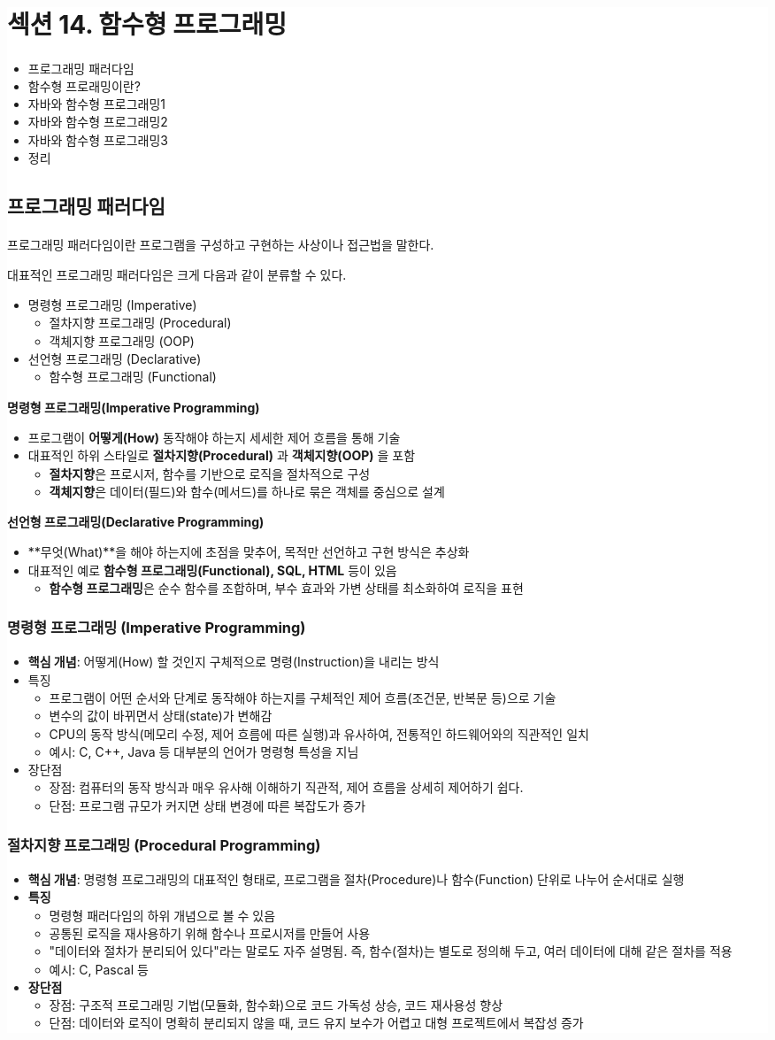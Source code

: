 # 섹션 14. 함수형 프로그래밍

- 프로그래밍 패러다임
- 함수형 프로래밍이란?
- 자바와 함수형 프로그래밍1
- 자바와 함수형 프로그래밍2
- 자바와 함수형 프로그래밍3
- 정리

## 프로그래밍 패러다임
프로그래밍 패러다임이란 프로그램을 구성하고 구현하는 사상이나 접근법을 말한다.

대표적인 프로그래밍 패러다임은 크게 다음과 같이 분류할 수 있다.
- 명령형 프로그래밍 (Imperative)
  - 절차지향 프로그래밍 (Procedural)
  - 객체지향 프로그래밍 (OOP)
- 선언형 프로그래밍 (Declarative)
  - 함수형 프로그래밍 (Functional)

**명령형 프로그래밍(Imperative Programming)**
- 프로그램이 **어떻게(How)** 동작해야 하는지 세세한 제어 흐름을 통해 기술
- 대표적인 하위 스타일로 **절차지향(Procedural)** 과 **객체지향(OOP)** 을 포함
  - **절차지향**은 프로시저, 함수를 기반으로 로직을 절차적으로 구성
  - **객체지향**은 데이터(필드)와 함수(메서드)를 하나로 묶은 객체를 중심으로 설계

**선언형 프로그래밍(Declarative Programming)**
- **무엇(What)**을 해야 하는지에 초점을 맞추어, 목적만 선언하고 구현 방식은 추상화
- 대표적인 예로 **함수형 프로그래밍(Functional), SQL, HTML** 등이 있음
  - **함수형 프로그래밍**은 순수 함수를 조합하며, 부수 효과와 가변 상태를 최소화하여 로직을 표현

### 명령형 프로그래밍 (Imperative Programming)
- **핵심 개념**: 어떻게(How) 할 것인지 구체적으로 명령(Instruction)을 내리는 방식
- 특징
  - 프로그램이 어떤 순서와 단계로 동작해야 하는지를 구체적인 제어 흐름(조건문, 반복문 등)으로 기술
  - 변수의 값이 바뀌면서 상태(state)가 변해감
  - CPU의 동작 방식(메모리 수정, 제어 흐름에 따른 실행)과 유사하여, 전통적인 하드웨어와의 직관적인 일치
  - 예시: C, C++, Java 등 대부분의 언어가 명령형 특성을 지님
- 장단점
  - 장점: 컴퓨터의 동작 방식과 매우 유사해 이해하기 직관적, 제어 흐름을 상세히 제어하기 쉽다.
  - 단점: 프로그램 규모가 커지면 상태 변경에 따른 복잡도가 증가

### 절차지향 프로그래밍 (Procedural Programming)
- **핵심 개념**: 명령형 프로그래밍의 대표적인 형태로, 프로그램을 절차(Procedure)나 함수(Function) 단위로 나누어 순서대로 실행
- **특징**
  - 명령형 패러다임의 하위 개념으로 볼 수 있음
  - 공통된 로직을 재사용하기 위해 함수나 프로시저를 만들어 사용
  - "데이터와 절차가 분리되어 있다"라는 말로도 자주 설명됨. 즉, 함수(절차)는 별도로 정의해 두고, 여러 데이터에 대해 같은 절차를 적용
  - 예시: C, Pascal 등
- **장단점**
  - 장점: 구조적 프로그래밍 기법(모듈화, 함수화)으로 코드 가독성 상승, 코드 재사용성 향상
  - 단점: 데이터와 로직이 명확히 분리되지 않을 때, 코드 유지 보수가 어렵고 대형 프로젝트에서 복잡성 증가
